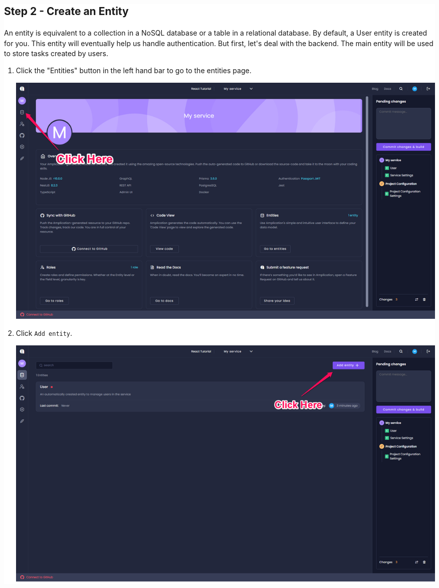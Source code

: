 ## Step 2 - Create an Entity

An entity is equivalent to a collection in a NoSQL database or a table in a  relational database. By default, a User entity is created for you. This entity will eventually help us handle authentication. But first, let's deal with the backend. The main entity will be used to store tasks created by users.

1. Click the "Entities" button in the left hand bar to go to the entities page.

   ![Click the "Entities" button](./assets/step-002-004.png)

2. Click `Add entity`.

   ![add entity](./assets/step-002-005.png)
